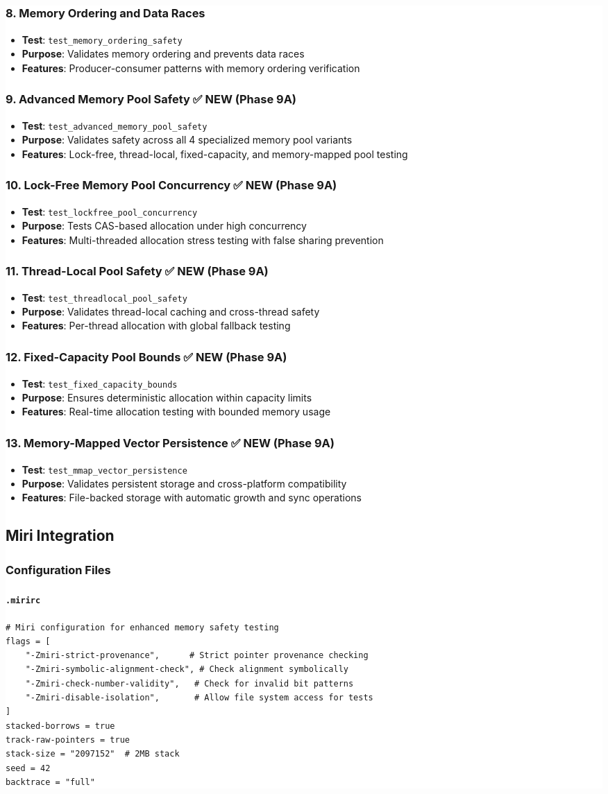 ### 8. Memory Ordering and Data Races
- **Test**: `test_memory_ordering_safety`
- **Purpose**: Validates memory ordering and prevents data races
- **Features**: Producer-consumer patterns with memory ordering verification

### 9. Advanced Memory Pool Safety ✅ **NEW (Phase 9A)**
- **Test**: `test_advanced_memory_pool_safety`
- **Purpose**: Validates safety across all 4 specialized memory pool variants
- **Features**: Lock-free, thread-local, fixed-capacity, and memory-mapped pool testing

### 10. Lock-Free Memory Pool Concurrency ✅ **NEW (Phase 9A)**
- **Test**: `test_lockfree_pool_concurrency`
- **Purpose**: Tests CAS-based allocation under high concurrency
- **Features**: Multi-threaded allocation stress testing with false sharing prevention

### 11. Thread-Local Pool Safety ✅ **NEW (Phase 9A)**
- **Test**: `test_threadlocal_pool_safety`
- **Purpose**: Validates thread-local caching and cross-thread safety
- **Features**: Per-thread allocation with global fallback testing

### 12. Fixed-Capacity Pool Bounds ✅ **NEW (Phase 9A)**
- **Test**: `test_fixed_capacity_bounds`
- **Purpose**: Ensures deterministic allocation within capacity limits
- **Features**: Real-time allocation testing with bounded memory usage

### 13. Memory-Mapped Vector Persistence ✅ **NEW (Phase 9A)**
- **Test**: `test_mmap_vector_persistence`
- **Purpose**: Validates persistent storage and cross-platform compatibility
- **Features**: File-backed storage with automatic growth and sync operations

## Miri Integration

### Configuration Files

#### `.mirirc`
```
# Miri configuration for enhanced memory safety testing
flags = [
    "-Zmiri-strict-provenance",      # Strict pointer provenance checking
    "-Zmiri-symbolic-alignment-check", # Check alignment symbolically
    "-Zmiri-check-number-validity",   # Check for invalid bit patterns
    "-Zmiri-disable-isolation",       # Allow file system access for tests
]
stacked-borrows = true
track-raw-pointers = true
stack-size = "2097152"  # 2MB stack
seed = 42
backtrace = "full"
```
